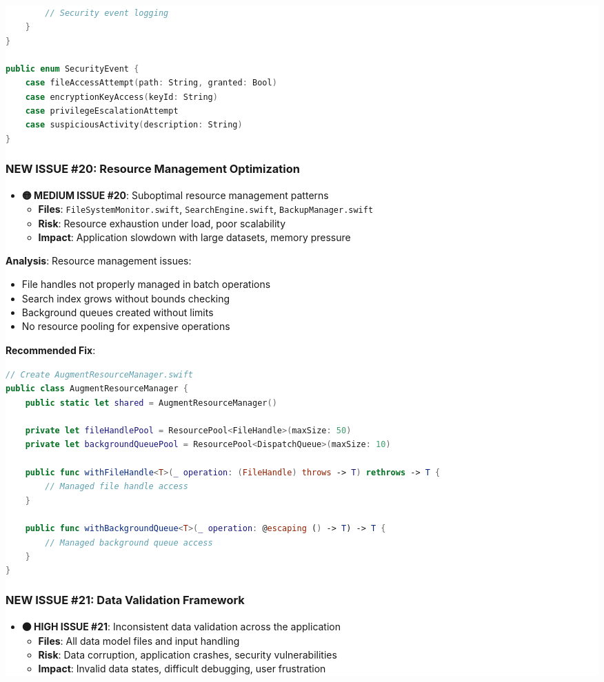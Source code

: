 ```swift
        // Security event logging
    }
}

public enum SecurityEvent {
    case fileAccessAttempt(path: String, granted: Bool)
    case encryptionKeyAccess(keyId: String)
    case privilegeEscalationAttempt
    case suspiciousActivity(description: String)
}
```

### **NEW ISSUE #20: Resource Management Optimization**

- **🟡 MEDIUM ISSUE #20**: Suboptimal resource management patterns
  - **Files**: `FileSystemMonitor.swift`, `SearchEngine.swift`, `BackupManager.swift`
  - **Risk**: Resource exhaustion under load, poor scalability
  - **Impact**: Application slowdown with large datasets, memory pressure

**Analysis**: Resource management issues:

- File handles not properly managed in batch operations
- Search index grows without bounds checking
- Background queues created without limits
- No resource pooling for expensive operations

**Recommended Fix**:

```swift
// Create AugmentResourceManager.swift
public class AugmentResourceManager {
    public static let shared = AugmentResourceManager()

    private let fileHandlePool = ResourcePool<FileHandle>(maxSize: 50)
    private let backgroundQueuePool = ResourcePool<DispatchQueue>(maxSize: 10)

    public func withFileHandle<T>(_ operation: (FileHandle) throws -> T) rethrows -> T {
        // Managed file handle access
    }

    public func withBackgroundQueue<T>(_ operation: @escaping () -> T) -> T {
        // Managed background queue access
    }
}
```

### **NEW ISSUE #21: Data Validation Framework**

- **🟠 HIGH ISSUE #21**: Inconsistent data validation across the application
  - **Files**: All data model files and input handling
  - **Risk**: Data corruption, application crashes, security vulnerabilities
  - **Impact**: Invalid data states, difficult debugging, user frustration

